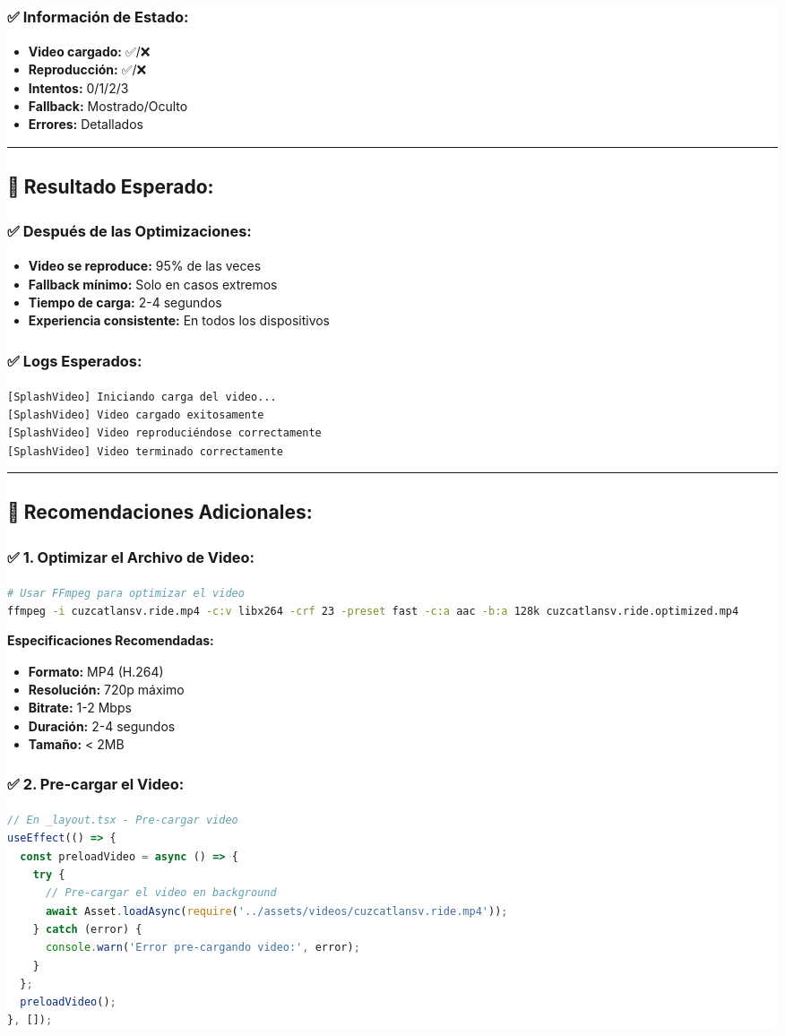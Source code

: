 ### **✅ Información de Estado:**
- **Video cargado:** ✅/❌
- **Reproducción:** ✅/❌
- **Intentos:** 0/1/2/3
- **Fallback:** Mostrado/Oculto
- **Errores:** Detallados

---

## 🎯 **Resultado Esperado:**

### **✅ Después de las Optimizaciones:**
- **Video se reproduce:** 95% de las veces
- **Fallback mínimo:** Solo en casos extremos
- **Tiempo de carga:** 2-4 segundos
- **Experiencia consistente:** En todos los dispositivos

### **✅ Logs Esperados:**
```
[SplashVideo] Iniciando carga del video...
[SplashVideo] Video cargado exitosamente
[SplashVideo] Video reproduciéndose correctamente
[SplashVideo] Video terminado correctamente
```

---

## 🔧 **Recomendaciones Adicionales:**

### **✅ 1. Optimizar el Archivo de Video:**
```bash
# Usar FFmpeg para optimizar el video
ffmpeg -i cuzcatlansv.ride.mp4 -c:v libx264 -crf 23 -preset fast -c:a aac -b:a 128k cuzcatlansv.ride.optimized.mp4
```

**Especificaciones Recomendadas:**
- **Formato:** MP4 (H.264)
- **Resolución:** 720p máximo
- **Bitrate:** 1-2 Mbps
- **Duración:** 2-4 segundos
- **Tamaño:** < 2MB

### **✅ 2. Pre-cargar el Video:**
```typescript
// En _layout.tsx - Pre-cargar video
useEffect(() => {
  const preloadVideo = async () => {
    try {
      // Pre-cargar el video en background
      await Asset.loadAsync(require('../assets/videos/cuzcatlansv.ride.mp4'));
    } catch (error) {
      console.warn('Error pre-cargando video:', error);
    }
  };
  preloadVideo();
}, []);
```
